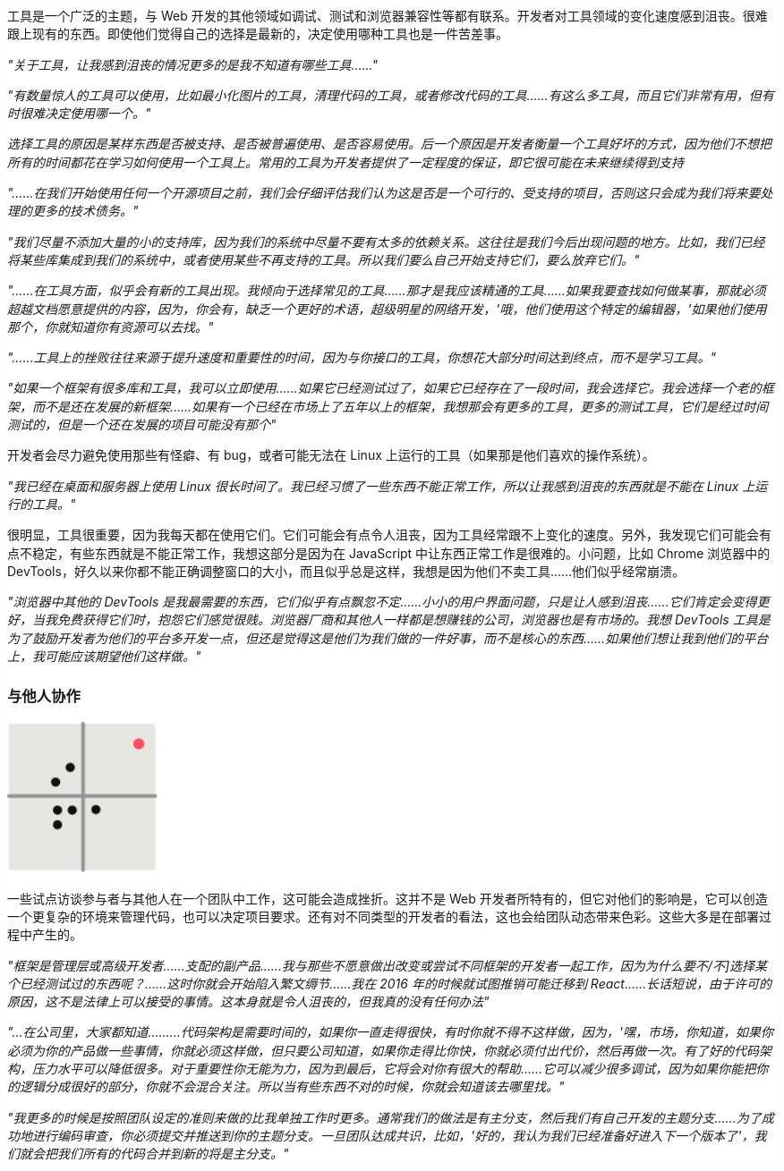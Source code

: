 工具是一个广泛的主题，与 Web 开发的其他领域如调试、测试和浏览器兼容性等都有联系。开发者对工具领域的变化速度感到沮丧。很难跟上现有的东西。即使他们觉得自己的选择是最新的，决定使用哪种工具也是一件苦差事。

*"关于工具，让我感到沮丧的情况更多的是我不知道有哪些工具……"*

*"有数量惊人的工具可以使用，比如最小化图片的工具，清理代码的工具，或者修改代码的工具……有这么多工具，而且它们非常有用，但有时很难决定使用哪一个。"*

*选择工具的原因是某样东西是否被支持、是否被普遍使用、是否容易使用。后一个原因是开发者衡量一个工具好坏的方式，因为他们不想把所有的时间都花在学习如何使用一个工具上。常用的工具为开发者提供了一定程度的保证，即它很可能在未来继续得到支持*

*"……在我们开始使用任何一个开源项目之前，我们会仔细评估我们认为这是否是一个可行的、受支持的项目，否则这只会成为我们将来要处理的更多的技术债务。"*

*"我们尽量不添加大量的小的支持库，因为我们的系统中尽量不要有太多的依赖关系。这往往是我们今后出现问题的地方。比如，我们已经将某些库集成到我们的系统中，或者使用某些不再支持的工具。所以我们要么自己开始支持它们，要么放弃它们。"*

*"……在工具方面，似乎会有新的工具出现。我倾向于选择常见的工具……那才是我应该精通的工具……如果我要查找如何做某事，那就必须超越文档愿意提供的内容，因为，你会有，缺乏一个更好的术语，超级明星的网络开发，'哦，他们使用这个特定的编辑器，'如果他们使用那个，你就知道你有资源可以去找。"*

*"……工具上的挫败往往来源于提升速度和重要性的时间，因为与你接口的工具，你想花大部分时间达到终点，而不是学习工具。"*

*"如果一个框架有很多库和工具，我可以立即使用……如果它已经测试过了，如果它已经存在了一段时间，我会选择它。我会选择一个老的框架，而不是还在发展的新框架……如果有一个已经在市场上了五年以上的框架，我想那会有更多的工具，更多的测试工具，它们是经过时间测试的，但是一个还在发展的项目可能没有那个"*

开发者会尽力避免使用那些有怪癖、有 bug，或者可能无法在 Linux 上运行的工具（如果那是他们喜欢的操作系统）。

*"我已经在桌面和服务器上使用 Linux 很长时间了。我已经习惯了一些东西不能正常工作，所以让我感到沮丧的东西就是不能在 Linux 上运行的工具。"*

很明显，工具很重要，因为我每天都在使用它们。它们可能会有点令人沮丧，因为工具经常跟不上变化的速度。另外，我发现它们可能会有点不稳定，有些东西就是不能正常工作，我想这部分是因为在 JavaScript 中让东西正常工作是很难的。小问题，比如 Chrome 浏览器中的 DevTools，好久以来你都不能正确调整窗口的大小，而且似乎总是这样，我想是因为他们不卖工具……他们似乎经常崩溃。

*"浏览器中其他的 DevTools 是我最需要的东西，它们似乎有点飘忽不定……小小的用户界面问题，只是让人感到沮丧……它们肯定会变得更好，当我免费获得它们时，抱怨它们感觉很贱。浏览器厂商和其他人一样都是想赚钱的公司，浏览器也是有市场的。我想 DevTools 工具是为了鼓励开发者为他们的平台多开发一点，但还是觉得这是他们为我们做的一件好事，而不是核心的东西……如果他们想让我到他们的平台上，我可能应该期望他们这样做。"*

### 与他人协作

<img src="../images/MDN-Web-DNA-Report-2019/p18_outliners.svg" height="168"/>

一些试点访谈参与者与其他人在一个团队中工作，这可能会造成挫折。这并不是 Web 开发者所特有的，但它对他们的影响是，它可以创造一个更复杂的环境来管理代码，也可以决定项目要求。还有对不同类型的开发者的看法，这也会给团队动态带来色彩。这些大多是在部署过程中产生的。

*"框架是管理层或高级开发者……支配的副产品……我与那些不愿意做出改变或尝试不同框架的开发者一起工作，因为为什么要不/不]选择某个已经测试过的东西呢？……这时你就会开始陷入繁文缛节……我在 2016 年的时候就试图推销可能迁移到 React……长话短说，由于许可的原因，这不是法律上可以接受的事情。这本身就是令人沮丧的，但我真的没有任何办法"*

*"...在公司里，大家都知道……...代码架构是需要时间的，如果你一直走得很快，有时你就不得不这样做，因为，'嘿，市场，你知道，如果你必须为你的产品做一些事情，你就必须这样做，但只要公司知道，如果你走得比你快，你就必须付出代价，然后再做一次。有了好的代码架构，压力水平可以降低很多。对于重要性你无能为力，因为到最后，它将会对你有很大的帮助……它可以减少很多调试，因为如果你能把你的逻辑分成很好的部分，你就不会混合关注。所以当有些东西不对的时候，你就会知道该去哪里找。"*

*"我更多的时候是按照团队设定的准则来做的比我单独工作时更多。通常我们的做法是有主分支，然后我们有自己开发的主题分支……为了成功地进行编码审查，你必须提交并推送到你的主题分支。一旦团队达成共识，比如，'好的，我认为我们已经准备好进入下一个版本了'，我们就会把我们所有的代码合并到新的将是主分支。"*
